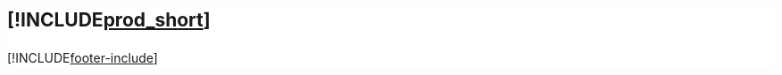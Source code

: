 
## [!INCLUDE[prod_short](includes/free_trial_md.md)]

[!INCLUDE[footer-include](includes/footer-banner.md)]

